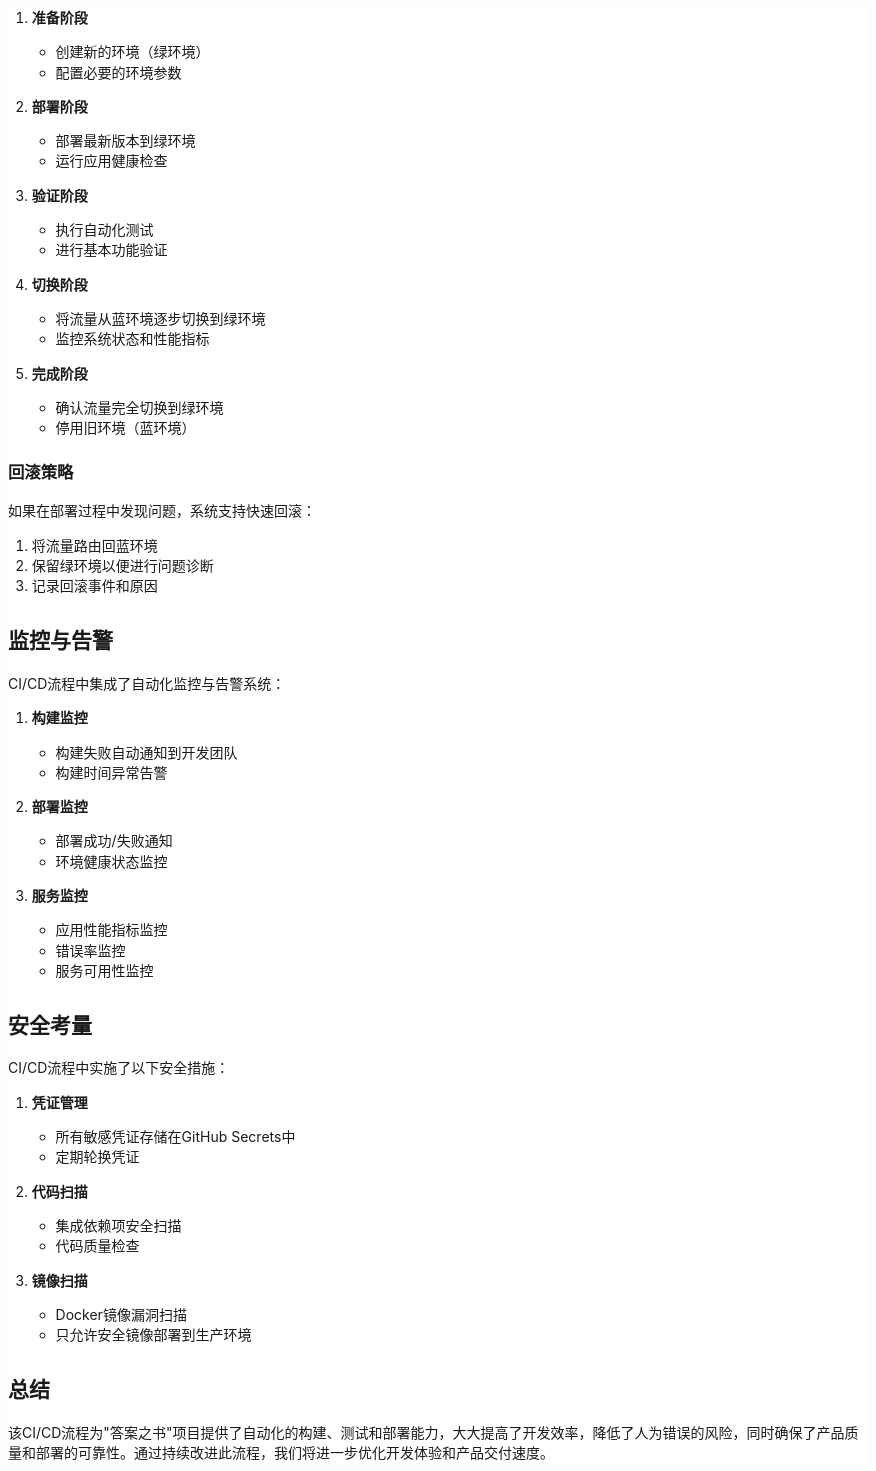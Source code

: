 1. **准备阶段**
   - 创建新的环境（绿环境）
   - 配置必要的环境参数

2. **部署阶段**
   - 部署最新版本到绿环境
   - 运行应用健康检查

3. **验证阶段**
   - 执行自动化测试
   - 进行基本功能验证

4. **切换阶段**
   - 将流量从蓝环境逐步切换到绿环境
   - 监控系统状态和性能指标

5. **完成阶段**
   - 确认流量完全切换到绿环境
   - 停用旧环境（蓝环境）

### 回滚策略

如果在部署过程中发现问题，系统支持快速回滚：

1. 将流量路由回蓝环境
2. 保留绿环境以便进行问题诊断
3. 记录回滚事件和原因

## 监控与告警

CI/CD流程中集成了自动化监控与告警系统：

1. **构建监控**
   - 构建失败自动通知到开发团队
   - 构建时间异常告警

2. **部署监控**
   - 部署成功/失败通知
   - 环境健康状态监控

3. **服务监控**
   - 应用性能指标监控
   - 错误率监控
   - 服务可用性监控

## 安全考量

CI/CD流程中实施了以下安全措施：

1. **凭证管理**
   - 所有敏感凭证存储在GitHub Secrets中
   - 定期轮换凭证

2. **代码扫描**
   - 集成依赖项安全扫描
   - 代码质量检查

3. **镜像扫描**
   - Docker镜像漏洞扫描
   - 只允许安全镜像部署到生产环境

## 总结

该CI/CD流程为"答案之书"项目提供了自动化的构建、测试和部署能力，大大提高了开发效率，降低了人为错误的风险，同时确保了产品质量和部署的可靠性。通过持续改进此流程，我们将进一步优化开发体验和产品交付速度。